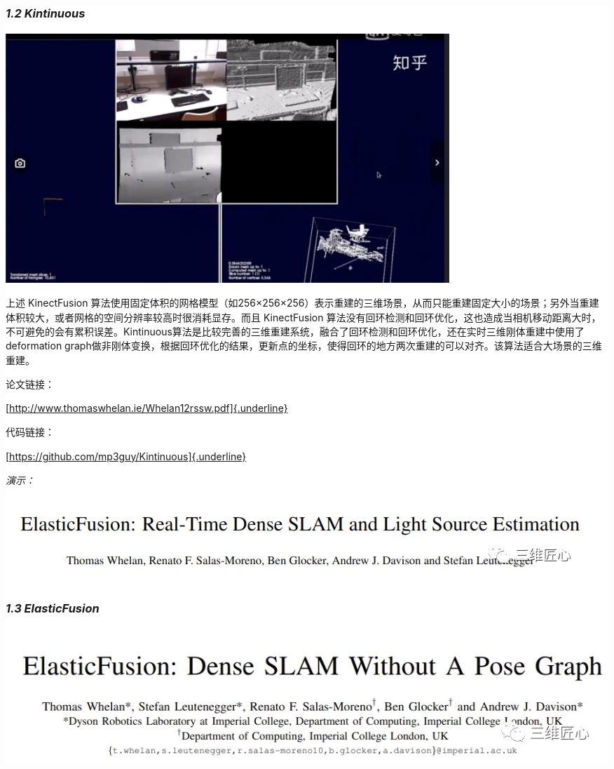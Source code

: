 ### *1.2 Kintinuous*

 

![](../../../assets/011_三维重建_基于RGB-D相机的三维重建总览(静态&动态)_-_知乎_007.png) 

上述 KinectFusion 算法使用固定体积的网格模型（如256×256×256）表示重建的三维场景，从而只能重建固定大小的场景；另外当重建体积较大，或者网格的空间分辨率较高时很消耗显存。而且 KinectFusion 算法没有回环检测和回环优化，这也造成当相机移动距离大时，不可避免的会有累积误差。Kintinuous算法是比较完善的三维重建系统，融合了回环检测和回环优化，还在实时三维刚体重建中使用了deformation graph做非刚体变换，根据回环优化的结果，更新点的坐标，使得回环的地方两次重建的可以对齐。该算法适合大场景的三维重建。

论文链接：

[http://www.thomaswhelan.ie/Whelan12rssw.pdf]{.underline}

代码链接：

[https://github.com/mp3guy/Kintinuous]{.underline}

*演示：*

 

![](../../../assets/011_三维重建_基于RGB-D相机的三维重建总览(静态&动态)_-_知乎_008.png) 

 

 

### *1.3 ElasticFusion*

 

![](../../../assets/011_三维重建_基于RGB-D相机的三维重建总览(静态&动态)_-_知乎_009.png) 
